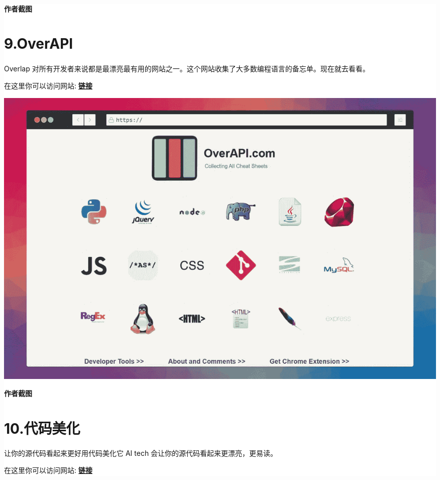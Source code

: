 **作者截图**

# 9.OverAPI

Overlap 对所有开发者来说都是最漂亮最有用的网站之一。这个网站收集了大多数编程语言的备忘单。现在就去看看。

在这里你可以访问网站: [**链接**](https://overapi.com/)

![](img/c9cbf87917b2147ac66ccc9456c2f69c.png)

**作者截图**

# 10.代码美化

让你的源代码看起来更好用代码美化它 AI tech 会让你的源代码看起来更漂亮，更易读。

在这里你可以访问网站: [**链接**](https://codebeautify.org/)
